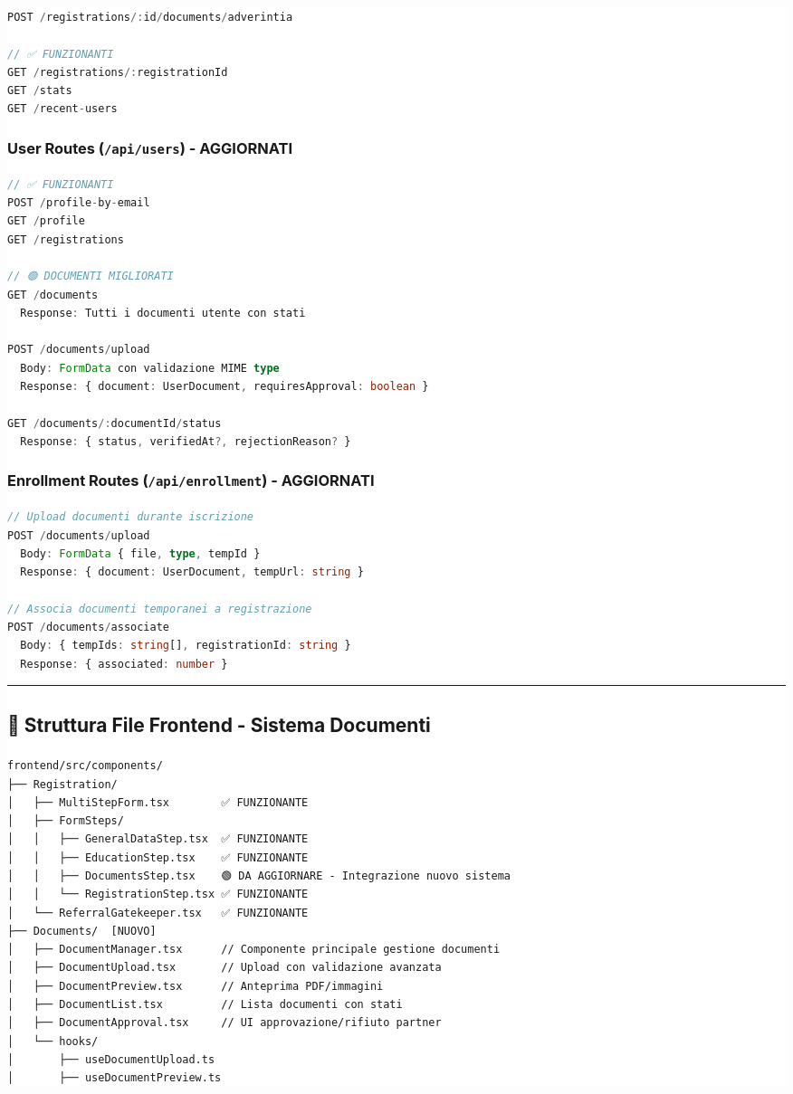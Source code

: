 ```typescript
POST /registrations/:id/documents/adverintia

// ✅ FUNZIONANTI
GET /registrations/:registrationId
GET /stats
GET /recent-users
```

### User Routes (`/api/users`) - AGGIORNATI
```typescript
// ✅ FUNZIONANTI
POST /profile-by-email
GET /profile
GET /registrations

// 🟢 DOCUMENTI MIGLIORATI
GET /documents
  Response: Tutti i documenti utente con stati

POST /documents/upload
  Body: FormData con validazione MIME type
  Response: { document: UserDocument, requiresApproval: boolean }

GET /documents/:documentId/status
  Response: { status, verifiedAt?, rejectionReason? }
```

### Enrollment Routes (`/api/enrollment`) - AGGIORNATI
```typescript
// Upload documenti durante iscrizione
POST /documents/upload
  Body: FormData { file, type, tempId }
  Response: { document: UserDocument, tempUrl: string }

// Associa documenti temporanei a registrazione
POST /documents/associate
  Body: { tempIds: string[], registrationId: string }
  Response: { associated: number }
```

---

## 📁 Struttura File Frontend - Sistema Documenti

```
frontend/src/components/
├── Registration/
│   ├── MultiStepForm.tsx        ✅ FUNZIONANTE
│   ├── FormSteps/
│   │   ├── GeneralDataStep.tsx  ✅ FUNZIONANTE
│   │   ├── EducationStep.tsx    ✅ FUNZIONANTE  
│   │   ├── DocumentsStep.tsx    🟢 DA AGGIORNARE - Integrazione nuovo sistema
│   │   └── RegistrationStep.tsx ✅ FUNZIONANTE
│   └── ReferralGatekeeper.tsx   ✅ FUNZIONANTE
├── Documents/  [NUOVO]
│   ├── DocumentManager.tsx      // Componente principale gestione documenti
│   ├── DocumentUpload.tsx       // Upload con validazione avanzata
│   ├── DocumentPreview.tsx      // Anteprima PDF/immagini
│   ├── DocumentList.tsx         // Lista documenti con stati
│   ├── DocumentApproval.tsx     // UI approvazione/rifiuto partner
│   └── hooks/
│       ├── useDocumentUpload.ts
│       ├── useDocumentPreview.ts
```